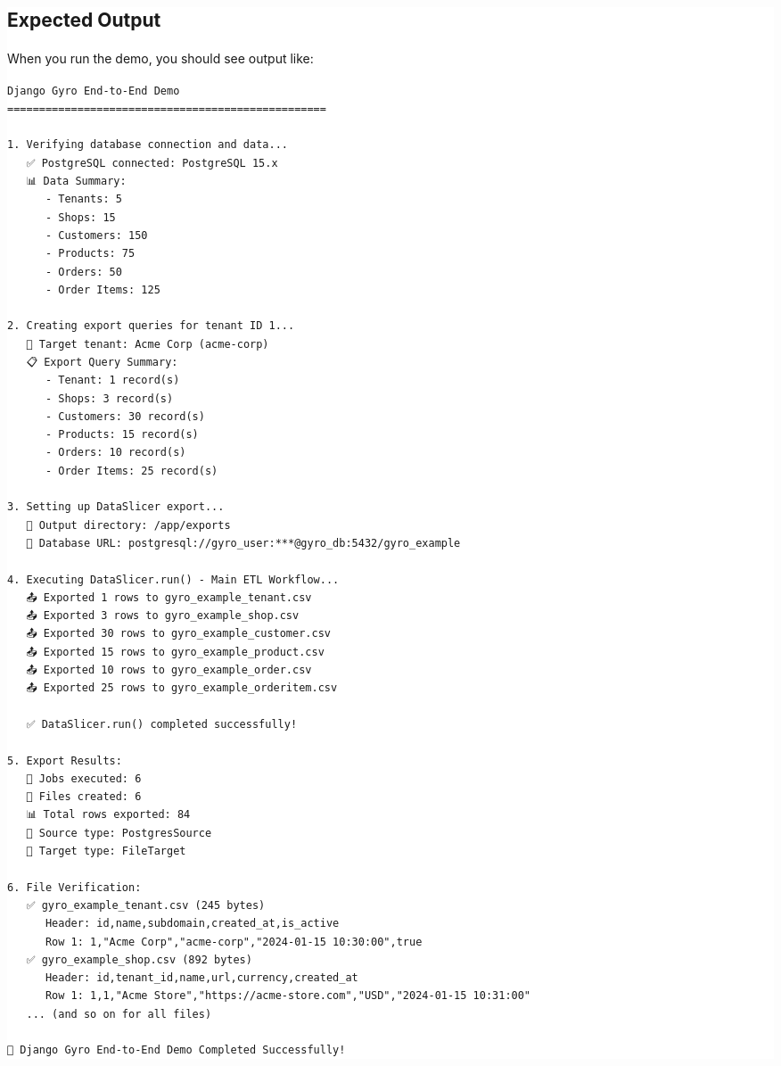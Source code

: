 ## Expected Output

When you run the demo, you should see output like:

```
Django Gyro End-to-End Demo
==================================================

1. Verifying database connection and data...
   ✅ PostgreSQL connected: PostgreSQL 15.x
   📊 Data Summary:
      - Tenants: 5
      - Shops: 15
      - Customers: 150
      - Products: 75
      - Orders: 50
      - Order Items: 125

2. Creating export queries for tenant ID 1...
   🎯 Target tenant: Acme Corp (acme-corp)
   📋 Export Query Summary:
      - Tenant: 1 record(s)
      - Shops: 3 record(s)
      - Customers: 30 record(s)
      - Products: 15 record(s)
      - Orders: 10 record(s)
      - Order Items: 25 record(s)

3. Setting up DataSlicer export...
   📁 Output directory: /app/exports
   🔗 Database URL: postgresql://gyro_user:***@gyro_db:5432/gyro_example

4. Executing DataSlicer.run() - Main ETL Workflow...
   📤 Exported 1 rows to gyro_example_tenant.csv
   📤 Exported 3 rows to gyro_example_shop.csv
   📤 Exported 30 rows to gyro_example_customer.csv
   📤 Exported 15 rows to gyro_example_product.csv
   📤 Exported 10 rows to gyro_example_order.csv
   📤 Exported 25 rows to gyro_example_orderitem.csv

   ✅ DataSlicer.run() completed successfully!

5. Export Results:
   🎯 Jobs executed: 6
   📄 Files created: 6
   📊 Total rows exported: 84
   🔗 Source type: PostgresSource
   💾 Target type: FileTarget

6. File Verification:
   ✅ gyro_example_tenant.csv (245 bytes)
      Header: id,name,subdomain,created_at,is_active
      Row 1: 1,"Acme Corp","acme-corp","2024-01-15 10:30:00",true
   ✅ gyro_example_shop.csv (892 bytes)
      Header: id,tenant_id,name,url,currency,created_at
      Row 1: 1,1,"Acme Store","https://acme-store.com","USD","2024-01-15 10:31:00"
   ... (and so on for all files)

🎉 Django Gyro End-to-End Demo Completed Successfully!
```
